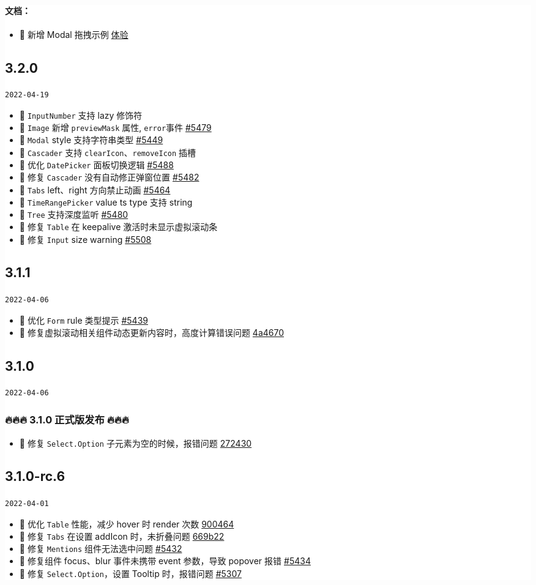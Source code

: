 #### 文档：

- 🌟 新增 Modal 拖拽示例 [体验](https://www.antdv.com/components/modal#components-modal-demo-modal-render)

## 3.2.0

`2022-04-19`

- 🌟 `InputNumber` 支持 lazy 修饰符
- 🌟 `Image` 新增 `previewMask` 属性, `error`事件 [#5479](https://github.com/vueComponent/ant-design-vue/issues/5479)
- 🌟 `Modal` style 支持字符串类型 [#5449](https://github.com/vueComponent/ant-design-vue/issues/5449)
- 🌟 `Cascader` 支持 `clearIcon`、`removeIcon` 插槽
- 🌟 优化 `DatePicker` 面板切换逻辑 [#5488](https://github.com/vueComponent/ant-design-vue/issues/5488)
- 🐞 修复 `Cascader` 没有自动修正弹窗位置 [#5482](https://github.com/vueComponent/ant-design-vue/issues/5482)
- 🐞 `Tabs` left、right 方向禁止动画 [#5464](https://github.com/vueComponent/ant-design-vue/issues/5464)
- 🐞 `TimeRangePicker` value ts type 支持 string
- 🐞 `Tree` 支持深度监听 [#5480](https://github.com/vueComponent/ant-design-vue/issues/5480)
- 🐞 修复 `Table` 在 keepalive 激活时未显示虚拟滚动条
- 🐞 修复 `Input` size warning [#5508](https://github.com/vueComponent/ant-design-vue/issues/5508)

## 3.1.1

`2022-04-06`

- 🌟 优化 `Form` rule 类型提示 [#5439](https://github.com/vueComponent/ant-design-vue/issues/5439)
- 🐞 修复虚拟滚动相关组件动态更新内容时，高度计算错误问题 [4a4670](https://github.com/vueComponent/ant-design-vue/commit/4a4670bdce9e1043348fd741ec7a262ba2413a3a)

## 3.1.0

`2022-04-06`

### 🔥🔥🔥 3.1.0 正式版发布 🔥🔥🔥

- 🐞 修复 `Select.Option` 子元素为空的时候，报错问题 [272430](https://github.com/vueComponent/ant-design-vue/commit/272430ba06e44e06eb07694d6aef4d474fb741cb)

## 3.1.0-rc.6

`2022-04-01`

- 🌟 优化 `Table` 性能，减少 hover 时 render 次数 [900464](https://github.com/vueComponent/ant-design-vue/commit/900464473823277e4b06ace1c1ddc69ab3ef21d9)
- 🐞 修复 `Tabs` 在设置 addIcon 时，未折叠问题 [669b22](https://github.com/vueComponent/ant-design-vue/commit/669b22a54b33892c193dfd36150ae1ac2fb350dd)
- 🐞 修复 `Mentions` 组件无法选中问题 [#5432](https://github.com/vueComponent/ant-design-vue/issues/5432)
- 🐞 修复组件 focus、blur 事件未携带 event 参数，导致 popover 报错 [#5434](https://github.com/vueComponent/ant-design-vue/issues/5434)
- 🐞 修复 `Select.Option`，设置 Tooltip 时，报错问题 [#5307](https://github.com/vueComponent/ant-design-vue/issues/5307)
